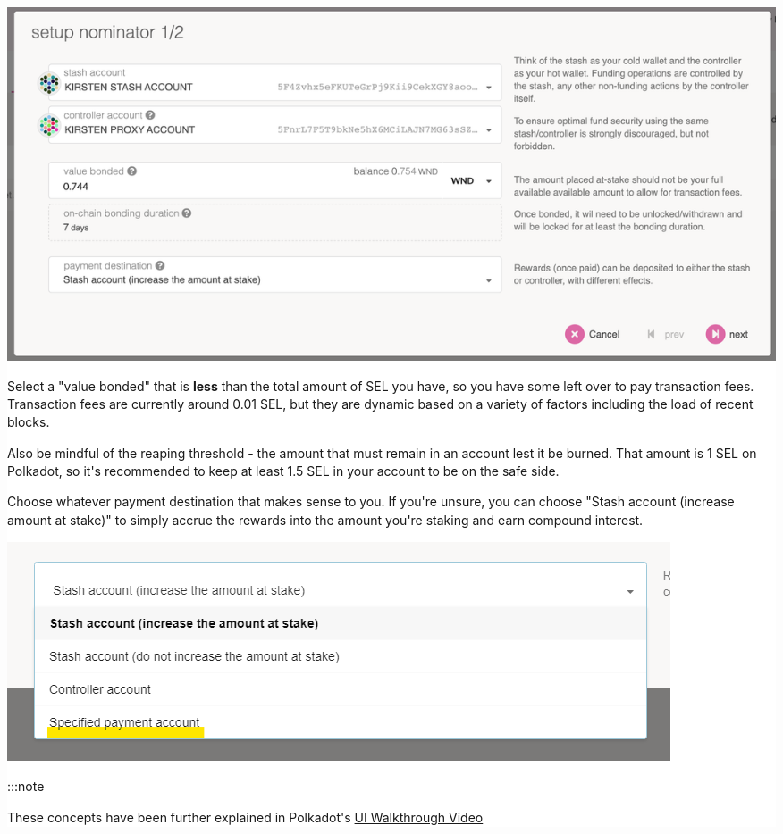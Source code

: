![nominator-update-1](../assets/polkadotjs_nominate_button.png)

Select a "value bonded" that is **less** than the total amount of SEL you have, so you have some
left over to pay transaction fees. Transaction fees are currently around 0.01 SEL, but they are
dynamic based on a variety of factors including the load of recent blocks.

Also be mindful of the reaping threshold - the amount that must remain in an account lest it be
burned. That amount is 1 SEL on Polkadot, so it's recommended to keep at least 1.5 SEL in your
account to be on the safe side.

Choose whatever payment destination that makes sense to you. If you're unsure, you can choose "Stash
account (increase amount at stake)" to simply accrue the rewards into the amount you're staking and
earn compound interest.

![Payout account selection dropdown with the custom account option highlighted](../assets/payout/01.png)

:::note

These concepts have been further explained in Polkadot's
[UI Walkthrough Video](https://youtu.be/FCXC0CDhyS4?t=219)
